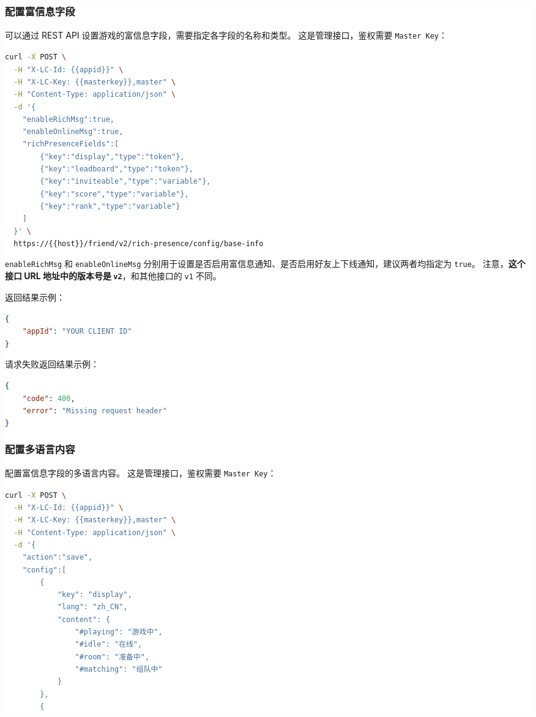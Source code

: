 ### 配置富信息字段

可以通过 REST API 设置游戏的富信息字段，需要指定各字段的名称和类型。
这是管理接口，鉴权需要 `Master Key`：

```sh
curl -X POST \
  -H "X-LC-Id: {{appid}}" \
  -H "X-LC-Key: {{masterkey}},master" \
  -H "Content-Type: application/json" \
  -d '{
    "enableRichMsg":true,
    "enableOnlineMsg":true,
    "richPresenceFields":[
        {"key":"display","type":"token"},
        {"key":"leadboard","type":"token"},
        {"key":"inviteable","type":"variable"},
        {"key":"score","type":"variable"},
        {"key":"rank","type":"variable"}
    ]
  }' \
  https://{{host}}/friend/v2/rich-presence/config/base-info
```

`enableRichMsg` 和 `enableOnlineMsg` 分别用于设置是否启用富信息通知、是否启用好友上下线通知，建议两者均指定为 `true`。
注意，**这个接口 URL 地址中的版本号是 `v2`**，和其他接口的 `v1` 不同。

返回结果示例：

```json
{
    "appId": "YOUR CLIENT ID"
}
```

请求失败返回结果示例：

```json
{
    "code": 400,
    "error": "Missing request header"
}
```

### 配置多语言内容

配置富信息字段的多语言内容。
这是管理接口，鉴权需要 `Master Key`：

```sh
curl -X POST \
  -H "X-LC-Id: {{appid}}" \
  -H "X-LC-Key: {{masterkey}},master" \
  -H "Content-Type: application/json" \
  -d '{
    "action":"save",
    "config":[
        {
            "key": "display",
            "lang": "zh_CN",
            "content": {
                "#playing": "游戏中",
                "#idle": "在线",
                "#room": "准备中",
                "#matching": "组队中"
            }
        },
        {
```